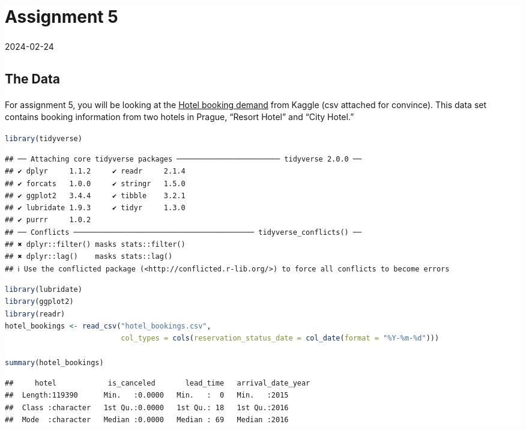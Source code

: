 Assignment 5
================
2024-02-24

## The Data

For assignment 5, you will be looking at the [Hotel booking
demand](https://www.kaggle.com/datasets/jessemostipak/hotel-booking-demand)
from Kaggle (csv attached for convince). This data set contains booking
information from two hotels in Prague, “Resort Hotel” and “City Hotel.”

``` r
library(tidyverse)
```

    ## ── Attaching core tidyverse packages ──────────────────────── tidyverse 2.0.0 ──
    ## ✔ dplyr     1.1.2     ✔ readr     2.1.4
    ## ✔ forcats   1.0.0     ✔ stringr   1.5.0
    ## ✔ ggplot2   3.4.4     ✔ tibble    3.2.1
    ## ✔ lubridate 1.9.3     ✔ tidyr     1.3.0
    ## ✔ purrr     1.0.2     
    ## ── Conflicts ────────────────────────────────────────── tidyverse_conflicts() ──
    ## ✖ dplyr::filter() masks stats::filter()
    ## ✖ dplyr::lag()    masks stats::lag()
    ## ℹ Use the conflicted package (<http://conflicted.r-lib.org/>) to force all conflicts to become errors

``` r
library(lubridate)
library(ggplot2)
library(readr)
hotel_bookings <- read_csv("hotel_bookings.csv",
                           col_types = cols(reservation_status_date = col_date(format = "%Y-%m-%d")))

summary(hotel_bookings)
```

    ##     hotel            is_canceled       lead_time   arrival_date_year
    ##  Length:119390      Min.   :0.0000   Min.   :  0   Min.   :2015     
    ##  Class :character   1st Qu.:0.0000   1st Qu.: 18   1st Qu.:2016     
    ##  Mode  :character   Median :0.0000   Median : 69   Median :2016     